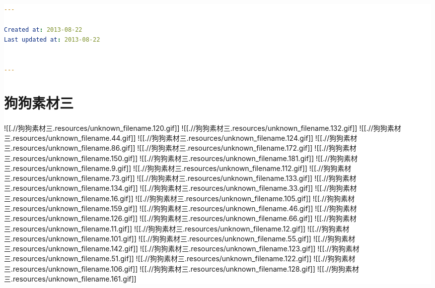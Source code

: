 ```yaml
---

Created at: 2013-08-22
Last updated at: 2013-08-22


---
```


# 狗狗素材三


![[.//狗狗素材三.resources/unknown_filename.120.gif]]
![[.//狗狗素材三.resources/unknown_filename.132.gif]]
![[.//狗狗素材三.resources/unknown_filename.44.gif]]
![[.//狗狗素材三.resources/unknown_filename.124.gif]]
![[.//狗狗素材三.resources/unknown_filename.86.gif]]
![[.//狗狗素材三.resources/unknown_filename.172.gif]]
![[.//狗狗素材三.resources/unknown_filename.150.gif]]
![[.//狗狗素材三.resources/unknown_filename.181.gif]]
![[.//狗狗素材三.resources/unknown_filename.9.gif]]
![[.//狗狗素材三.resources/unknown_filename.112.gif]]
![[.//狗狗素材三.resources/unknown_filename.73.gif]]
![[.//狗狗素材三.resources/unknown_filename.133.gif]]
![[.//狗狗素材三.resources/unknown_filename.134.gif]]
![[.//狗狗素材三.resources/unknown_filename.33.gif]]
![[.//狗狗素材三.resources/unknown_filename.16.gif]]
![[.//狗狗素材三.resources/unknown_filename.105.gif]]
![[.//狗狗素材三.resources/unknown_filename.159.gif]]
![[.//狗狗素材三.resources/unknown_filename.46.gif]]
![[.//狗狗素材三.resources/unknown_filename.126.gif]]
![[.//狗狗素材三.resources/unknown_filename.66.gif]]
![[.//狗狗素材三.resources/unknown_filename.11.gif]]
![[.//狗狗素材三.resources/unknown_filename.12.gif]]
![[.//狗狗素材三.resources/unknown_filename.101.gif]]
![[.//狗狗素材三.resources/unknown_filename.55.gif]]
![[.//狗狗素材三.resources/unknown_filename.142.gif]]
![[.//狗狗素材三.resources/unknown_filename.123.gif]]
![[.//狗狗素材三.resources/unknown_filename.51.gif]]
![[.//狗狗素材三.resources/unknown_filename.122.gif]]
![[.//狗狗素材三.resources/unknown_filename.106.gif]]
![[.//狗狗素材三.resources/unknown_filename.128.gif]]
![[.//狗狗素材三.resources/unknown_filename.161.gif]]